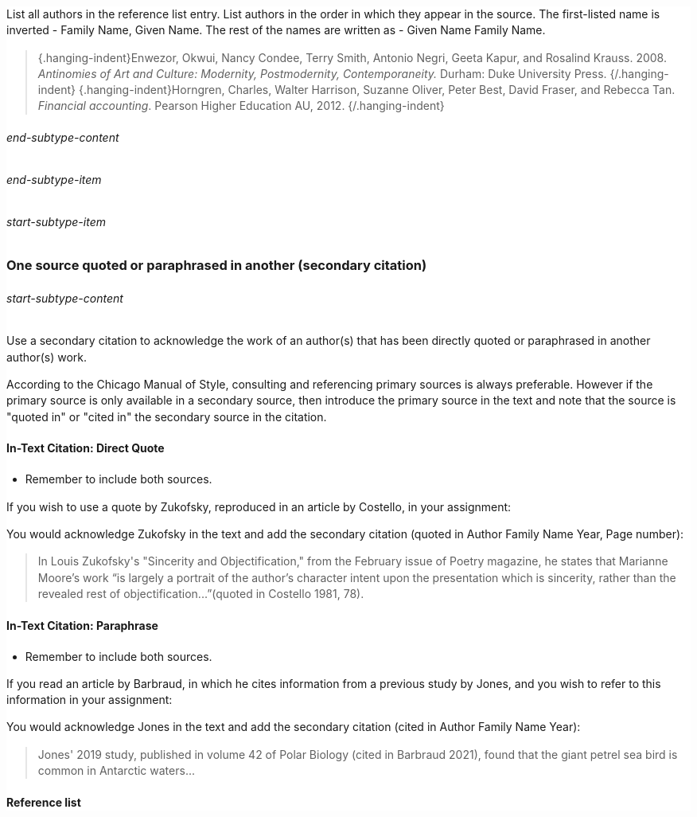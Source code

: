 List all authors in the reference list entry. List authors in the order in which they appear in the source. The first-listed name is inverted - Family Name, Given Name. The rest of the names are written as - Given Name Family Name.

> {.hanging-indent}Enwezor, Okwui, Nancy Condee, Terry Smith, Antonio Negri, Geeta Kapur, and Rosalind Krauss. 2008. *Antinomies of Art and Culture: Modernity, Postmodernity, Contemporaneity.* Durham: Duke University Press. {/.hanging-indent}
> {.hanging-indent}Horngren, Charles, Walter Harrison, Suzanne Oliver, Peter Best, David Fraser, and Rebecca Tan. *Financial accounting*. Pearson Higher Education AU, 2012. {/.hanging-indent}

###### end-subtype-content

###### end-subtype-item


###### start-subtype-item

### One source quoted or paraphrased in another (secondary citation)

###### start-subtype-content

Use a secondary citation to acknowledge the work of an author(s) that has been directly quoted or paraphrased in another author(s) work.

According to the Chicago Manual of Style, consulting and referencing primary sources is always preferable. However if the primary source is only available in a secondary source, then introduce the primary source in the text and note that the source is "quoted in" or "cited in" the secondary source in the citation.

#### In-Text Citation: Direct Quote

- Remember to include both sources.

If you wish to use a quote by Zukofsky, reproduced in an article by Costello, in your assignment:

You would acknowledge Zukofsky in the text and add the secondary citation (quoted in Author Family Name Year, Page number):

> In Louis Zukofsky's "Sincerity and Objectification," from the February issue of Poetry magazine, he states that Marianne Moore’s work “is largely a portrait of the author’s character intent upon the presentation which is sincerity, rather than the revealed rest of objectification...”(quoted in Costello 1981, 78).

#### In-Text Citation: Paraphrase

- Remember to include both sources.

If you read an article by Barbraud, in which he cites information from a previous study by Jones, and you wish to refer to this information in your assignment:

You would acknowledge Jones in the text and add the secondary citation (cited in Author Family Name Year):

> Jones' 2019 study, published in volume 42 of Polar Biology (cited in Barbraud 2021), found that the giant petrel sea bird is common in Antarctic waters...

#### Reference list
